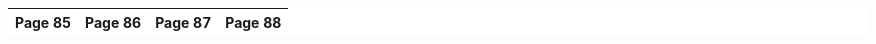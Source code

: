 | Page 85                                              | Page 86                                              | Page 87                                              | Page 88                                              |
| ---------------------------------------------------- | ---------------------------------------------------- | ---------------------------------------------------- | ---------------------------------------------------- |